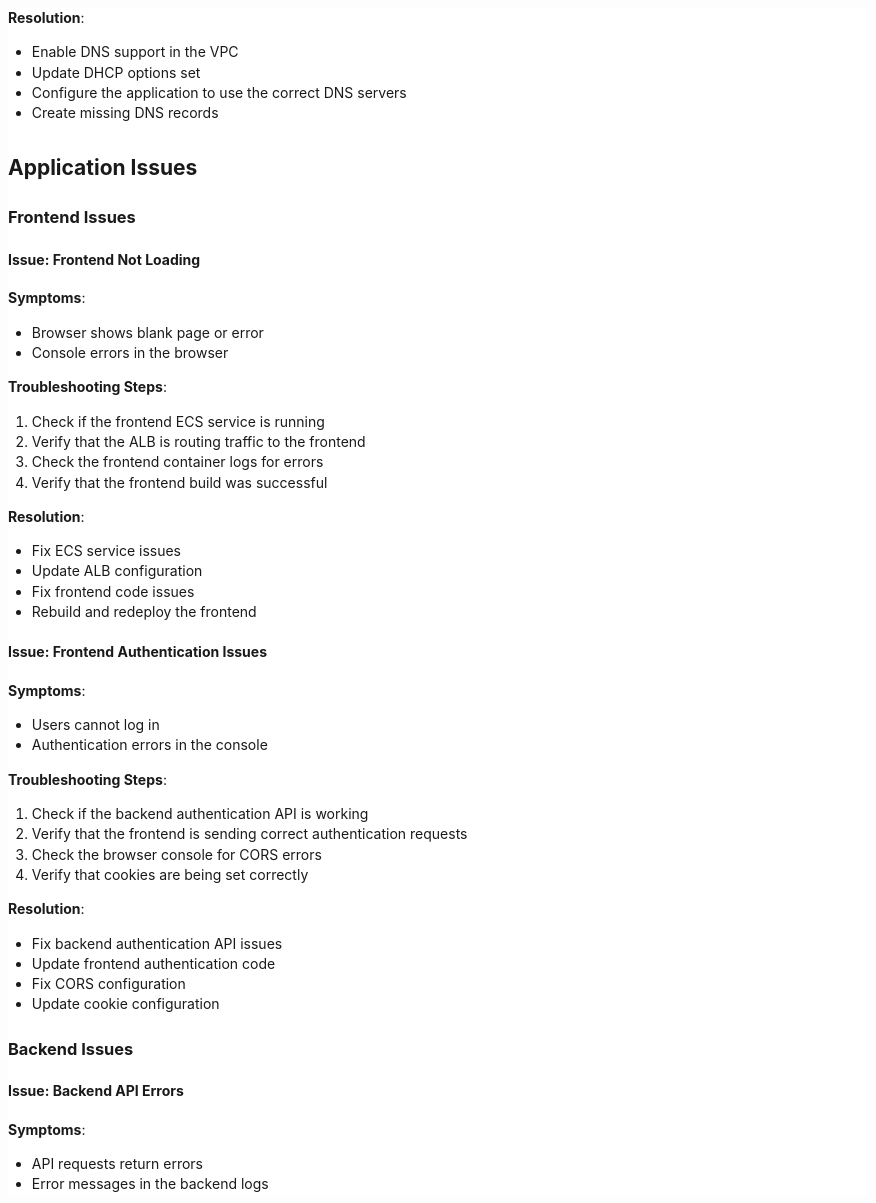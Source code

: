 **Resolution**:
- Enable DNS support in the VPC
- Update DHCP options set
- Configure the application to use the correct DNS servers
- Create missing DNS records

## Application Issues

### Frontend Issues

#### Issue: Frontend Not Loading

**Symptoms**:
- Browser shows blank page or error
- Console errors in the browser

**Troubleshooting Steps**:
1. Check if the frontend ECS service is running
2. Verify that the ALB is routing traffic to the frontend
3. Check the frontend container logs for errors
4. Verify that the frontend build was successful

**Resolution**:
- Fix ECS service issues
- Update ALB configuration
- Fix frontend code issues
- Rebuild and redeploy the frontend

#### Issue: Frontend Authentication Issues

**Symptoms**:
- Users cannot log in
- Authentication errors in the console

**Troubleshooting Steps**:
1. Check if the backend authentication API is working
2. Verify that the frontend is sending correct authentication requests
3. Check the browser console for CORS errors
4. Verify that cookies are being set correctly

**Resolution**:
- Fix backend authentication API issues
- Update frontend authentication code
- Fix CORS configuration
- Update cookie configuration

### Backend Issues

#### Issue: Backend API Errors

**Symptoms**:
- API requests return errors
- Error messages in the backend logs
